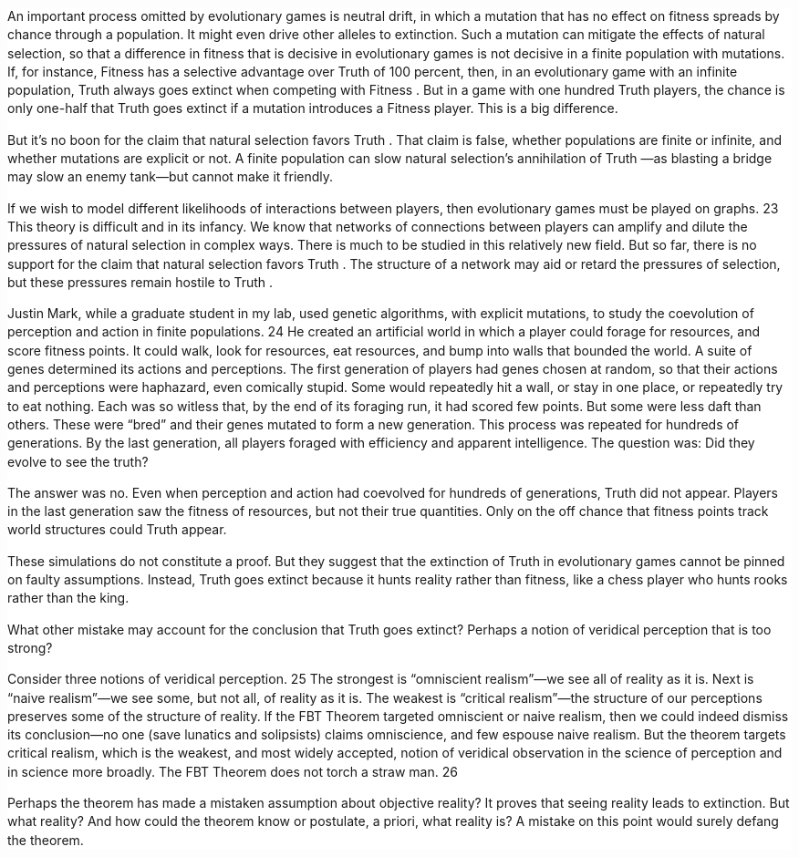 An important process omitted by evolutionary games is neutral drift, in which a mutation that has no effect on fitness spreads by chance through a population. It might even drive other alleles to extinction. Such a mutation can mitigate the effects of natural selection, so that a difference in fitness that is decisive in evolutionary games is not decisive in a finite population with mutations. If, for instance, Fitness has a selective advantage over Truth of 100 percent, then, in an evolutionary game with an infinite population, Truth always goes extinct when competing with Fitness . But in a game with one hundred Truth players, the chance is only one-half that Truth goes extinct if a mutation introduces a Fitness player. This is a big difference.

But it’s no boon for the claim that natural selection favors Truth . That claim is false, whether populations are finite or infinite, and whether mutations are explicit or not. A finite population can slow natural selection’s annihilation of Truth —as blasting a bridge may slow an enemy tank—but cannot make it friendly.

If we wish to model different likelihoods of interactions between players, then evolutionary games must be played on graphs. 23 This theory is difficult and in its infancy. We know that networks of connections between players can amplify and dilute the pressures of natural selection in complex ways. There is much to be studied in this relatively new field. But so far, there is no support for the claim that natural selection favors Truth . The structure of a network may aid or retard the pressures of selection, but these pressures remain hostile to Truth .

Justin Mark, while a graduate student in my lab, used genetic algorithms, with explicit mutations, to study the coevolution of perception and action in finite populations. 24 He created an artificial world in which a player could forage for resources, and score fitness points. It could walk, look for resources, eat resources, and bump into walls that bounded the world. A suite of genes determined its actions and perceptions. The first generation of players had genes chosen at random, so that their actions and perceptions were haphazard, even comically stupid. Some would repeatedly hit a wall, or stay in one place, or repeatedly try to eat nothing. Each was so witless that, by the end of its foraging run, it had scored few points. But some were less daft than others. These were “bred” and their genes mutated to form a new generation. This process was repeated for hundreds of generations. By the last generation, all players foraged with efficiency and apparent intelligence. The question was: Did they evolve to see the truth?

The answer was no. Even when perception and action had coevolved for hundreds of generations, Truth did not appear. Players in the last generation saw the fitness of resources, but not their true quantities. Only on the off chance that fitness points track world structures could Truth appear.

These simulations do not constitute a proof. But they suggest that the extinction of Truth in evolutionary games cannot be pinned on faulty assumptions. Instead, Truth goes extinct because it hunts reality rather than fitness, like a chess player who hunts rooks rather than the king.

What other mistake may account for the conclusion that Truth goes extinct? Perhaps a notion of veridical perception that is too strong?

Consider three notions of veridical perception. 25 The strongest is “omniscient realism”—we see all of reality as it is. Next is “naive realism”—we see some, but not all, of reality as it is. The weakest is “critical realism”—the structure of our perceptions preserves some of the structure of reality. If the FBT Theorem targeted omniscient or naive realism, then we could indeed dismiss its conclusion—no one (save lunatics and solipsists) claims omniscience, and few espouse naive realism. But the theorem targets critical realism, which is the weakest, and most widely accepted, notion of veridical observation in the science of perception and in science more broadly. The FBT Theorem does not torch a straw man. 26

Perhaps the theorem has made a mistaken assumption about objective reality? It proves that seeing reality leads to extinction. But what reality? And how could the theorem know or postulate, a priori, what reality is? A mistake on this point would surely defang the theorem.
